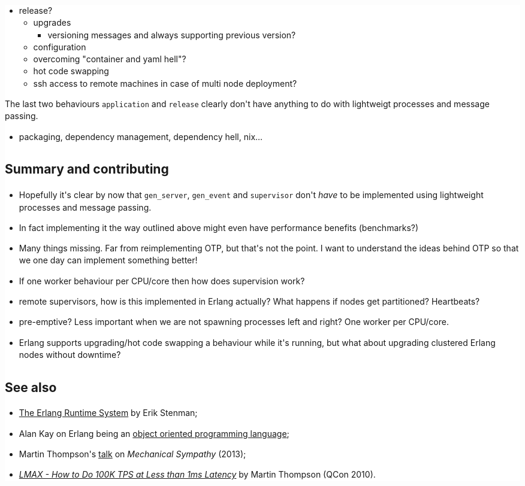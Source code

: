 * release?
  - upgrades
    + versioning messages and always supporting previous version?
  - configuration
  - overcoming "container and yaml hell"?
  - hot code swapping
  - ssh access to remote machines in case of multi node deployment?

The last two behaviours `application` and `release` clearly don't have anything
to do with lightweigt processes and message passing.

* packaging, dependency management, dependency hell, nix...

## Summary and contributing

* Hopefully it's clear by now that `gen_server`, `gen_event` and `supervisor`
  don't *have* to be implemented using lightweight processes and message
  passing.

* In fact implementing it the way outlined above might even have performance
  benefits (benchmarks?)

* Many things missing. Far from reimplementing OTP, but that's not the point. I
  want to understand the ideas behind OTP so that we one day can implement
  something better!

* If one worker behaviour per CPU/core then how does supervision work?

* remote supervisors, how is this implemented in Erlang actually? What happens
  if nodes get partitioned? Heartbeats?

* pre-emptive? Less important when we are not spawning processes left and right?
  One worker per CPU/core.

* Erlang supports upgrading/hot code swapping a behaviour while it's running,
  but what about upgrading clustered Erlang nodes without downtime?


## See also

* [The Erlang Runtime System](https://blog.stenmans.org/theBeamBook/) by Erik
  Stenman;

* Alan Kay on Erlang being an [object oriented programming
  language](https://www.quora.com/What-does-Alan-Kay-think-about-Joe-Armstrong-claiming-that-Erlang-might-be-the-only-object-oriented-language-and-also-his-thesis-supervisor-s-claim-that-Erlang-is-extremely-object-oriented);

* Martin Thompson's
  [talk](https://www.infoq.com/presentations/mechanical-sympathy/) on
  *Mechanical Sympathy* (2013);

* [*LMAX - How to Do 100K TPS at Less than 1ms
  Latency*](https://www.infoq.com/presentations/LMAX/) by Martin Thompson (QCon
  2010).


